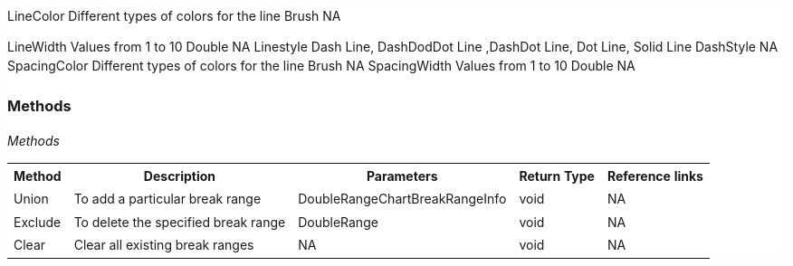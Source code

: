 LineColor</td><td>
Different types of colors for the line</td><td>
Brush</td><td>
NA</td></tr>
<tr>
<td>
LineWidth</td><td>
Values from 1 to 10</td><td>
Double</td><td>
NA</td></tr>
<tr>
<td>
Linestyle</td><td>
Dash Line, DashDodDot Line ,DashDot Line, Dot Line, Solid Line</td><td>
DashStyle</td><td>
NA</td></tr>
<tr>
<td>
SpacingColor</td><td>
Different types of colors for the line</td><td>
Brush</td><td>
NA</td></tr>
<tr>
<td>
SpacingWidth</td><td>
Values from 1 to 10</td><td>
Double</td><td>
NA</td></tr>
</table>

### Methods

_Methods_

<table>
<tr>
<th>
Method </th><th>
Description </th><th>
Parameters </th><th>
Return Type </th><th>
Reference links </th></tr>
<tr>
<td>
Union</td><td>
To add a particular break range</td><td>
DoubleRangeChartBreakRangeInfo</td><td>
void</td><td>
NA</td></tr>
<tr>
<td>
Exclude</td><td>
To delete the specified break range</td><td>
DoubleRange</td><td>
void</td><td>
NA</td></tr>
<tr>
<td>
Clear</td><td>
Clear all existing break ranges</td><td>
NA</td><td>
void</td><td>
NA</td></tr>
</table>
